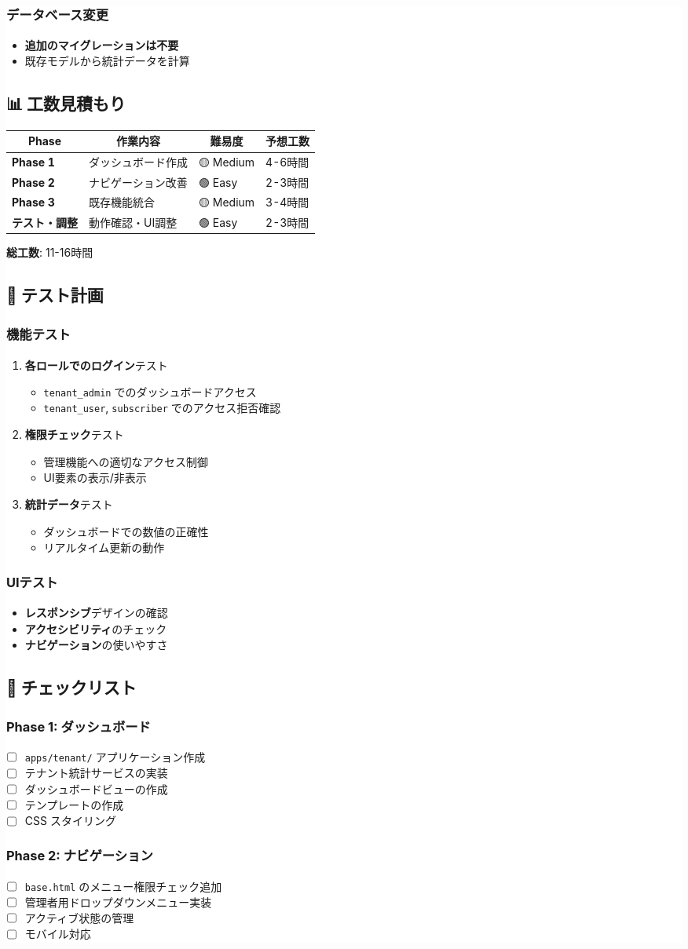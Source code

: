 ### データベース変更
- **追加のマイグレーションは不要**
- 既存モデルから統計データを計算

## 📊 工数見積もり

| Phase | 作業内容 | 難易度 | 予想工数 |
|-------|---------|--------|----------|
| **Phase 1** | ダッシュボード作成 | 🟡 Medium | 4-6時間 |
| **Phase 2** | ナビゲーション改善 | 🟢 Easy | 2-3時間 |
| **Phase 3** | 既存機能統合 | 🟡 Medium | 3-4時間 |
| **テスト・調整** | 動作確認・UI調整 | 🟢 Easy | 2-3時間 |

**総工数**: 11-16時間

## 🧪 テスト計画

### 機能テスト
1. **各ロールでのログイン**テスト
   - `tenant_admin` でのダッシュボードアクセス
   - `tenant_user`, `subscriber` でのアクセス拒否確認

2. **権限チェック**テスト
   - 管理機能への適切なアクセス制御
   - UI要素の表示/非表示

3. **統計データ**テスト
   - ダッシュボードでの数値の正確性
   - リアルタイム更新の動作

### UIテスト
- **レスポンシブ**デザインの確認
- **アクセシビリティ**のチェック
- **ナビゲーション**の使いやすさ

## 📝 チェックリスト

### Phase 1: ダッシュボード
- [ ] `apps/tenant/` アプリケーション作成
- [ ] テナント統計サービスの実装
- [ ] ダッシュボードビューの作成
- [ ] テンプレートの作成
- [ ] CSS スタイリング

### Phase 2: ナビゲーション
- [ ] `base.html` のメニュー権限チェック追加
- [ ] 管理者用ドロップダウンメニュー実装
- [ ] アクティブ状態の管理
- [ ] モバイル対応
